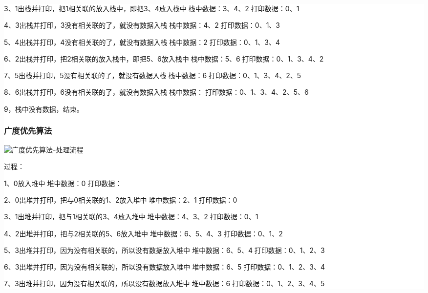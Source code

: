 3、1出栈并打印，把1相关联的放入栈中，即把3、4放入栈中
栈中数据：3、4、2
打印数据：0、1

4、3出栈并打印，3没有相关联的了，就没有数据入栈
栈中数据：4、2
打印数据：0、1、3

5、4出栈并打印，4没有相关联的了，就没有数据入栈
栈中数据：2
打印数据：0、1、3、4

6、2出栈并打印，把2相关联的放入栈中，即把5、6放入栈中
栈中数据：5、6
打印数据：0、1、3、4、2

7、5出栈并打印，5没有相关联的了，就没有数据入栈
栈中数据：6
打印数据：0、1、3、4、2、5

8、6出栈并打印，6没有相关联的了，就没有数据入栈
栈中数据：
打印数据：0、1、3、4、2、5、6

9，栈中没有数据，结束。

### 广度优先算法

![广度优先算法-处理流程](/images/image-c19795855a8441e39cebf8f69279e118.png)

过程：

1、0放入堆中
堆中数据：0
打印数据：

2、0出堆并打印，把与0相关联的1、2放入堆中
堆中数据：2、1
打印数据：0

3、1出堆并打印，把与1相关联的3、4放入堆中
堆中数据：4、3、2
打印数据：0、1

4、2出堆并打印，把与2相关联的5、6放入堆中
堆中数据：6、5、4、3
打印数据：0、1、2

5、3出堆并打印，因为没有相关联的，所以没有数据放入堆中
堆中数据：6、5、4
打印数据：0、1、2、3

6、3出堆并打印，因为没有相关联的，所以没有数据放入堆中
堆中数据：6、5
打印数据：0、1、2、3、4

7、3出堆并打印，因为没有相关联的，所以没有数据放入堆中
堆中数据：6
打印数据：0、1、2、3、4、5
